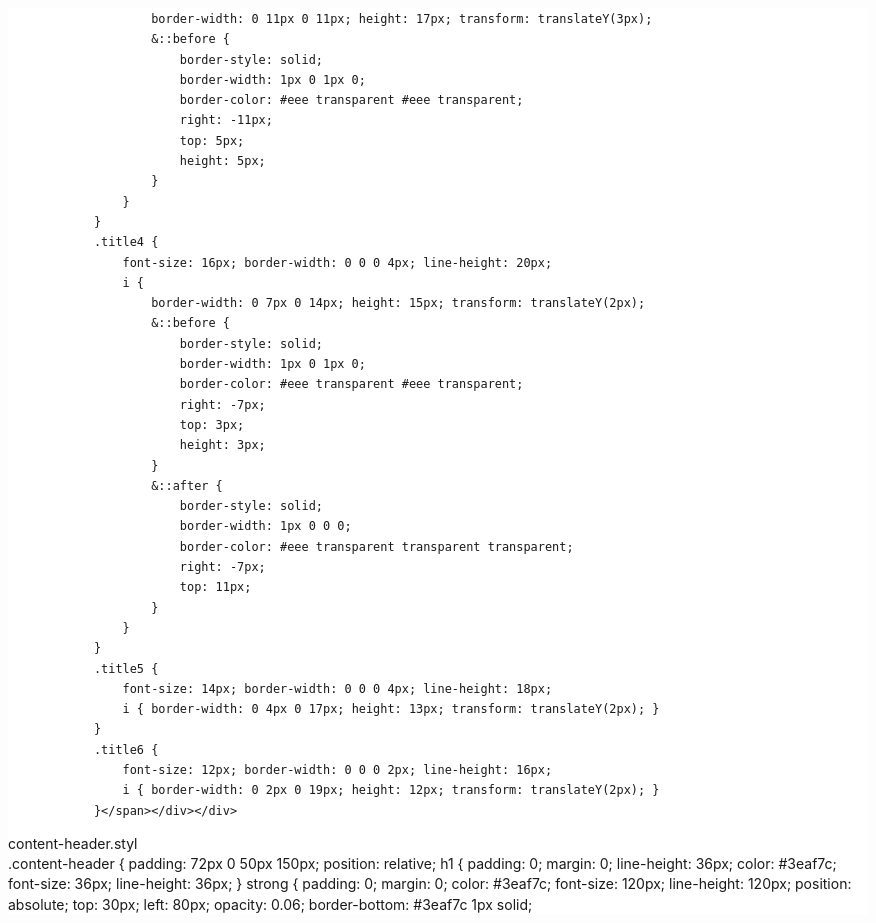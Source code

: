                         border-width: 0 11px 0 11px; height: 17px; transform: translateY(3px);
                        &::before {
                            border-style: solid;
                            border-width: 1px 0 1px 0;
                            border-color: #eee transparent #eee transparent;
                            right: -11px;
                            top: 5px;
                            height: 5px;
                        }
                    }
                }
                .title4 {
                    font-size: 16px; border-width: 0 0 0 4px; line-height: 20px;
                    i {
                        border-width: 0 7px 0 14px; height: 15px; transform: translateY(2px);
                        &::before {
                            border-style: solid;
                            border-width: 1px 0 1px 0;
                            border-color: #eee transparent #eee transparent;
                            right: -7px;
                            top: 3px;
                            height: 3px;
                        }
                        &::after {
                            border-style: solid;
                            border-width: 1px 0 0 0;
                            border-color: #eee transparent transparent transparent;
                            right: -7px;
                            top: 11px;
                        }
                    }
                }
                .title5 {
                    font-size: 14px; border-width: 0 0 0 4px; line-height: 18px;
                    i { border-width: 0 4px 0 17px; height: 13px; transform: translateY(2px); }
                }
                .title6 {
                    font-size: 12px; border-width: 0 0 0 2px; line-height: 16px;
                    i { border-width: 0 2px 0 19px; height: 12px; transform: translateY(2px); }
                }</span></div></div>
<div class="block-detail">            <span class="detail-desc">content-header.styl</span><span class="comment">
</span><div class="detail-content">                <span>.content-header {
                    padding: 72px 0 50px 150px;
                    position: relative;
                    h1 {
                        padding: 0;
                        margin: 0;
                        line-height: 36px;
                        color: #3eaf7c;
                        font-size: 36px;
                        line-height: 36px;
                    }
                    strong {
                        padding: 0;
                        margin: 0;
                        color: #3eaf7c;
                        font-size: 120px;
                        line-height: 120px;
                        position: absolute;
                        top: 30px;
                        left: 80px;
                        opacity: 0.06;
                        border-bottom: #3eaf7c 1px solid;